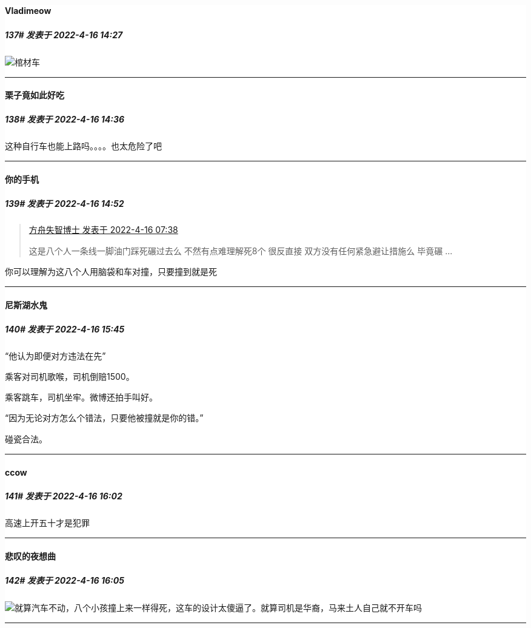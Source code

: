 ####  Vladimeow  
##### 137#       发表于 2022-4-16 14:27

<img src="https://static.saraba1st.com/image/smiley/face2017/067.png" referrerpolicy="no-referrer">棺材车



*****

####  栗子竟如此好吃  
##### 138#       发表于 2022-4-16 14:36

这种自行车也能上路吗。。。。也太危险了吧

*****

####  你的手机  
##### 139#       发表于 2022-4-16 14:52

<blockquote><a href="httphttps://bbs.saraba1st.com/2b/forum.php?mod=redirect&amp;goto=findpost&amp;pid=55470177&amp;ptid=2064747" target="_blank">方舟失智博士 发表于 2022-4-16 07:38</a>

这是八个人一条线一脚油门踩死碾过去么 不然有点难理解死8个 很反直接 双方没有任何紧急避让措施么 毕竟碾 ...</blockquote>
你可以理解为这八个人用脑袋和车对撞，只要撞到就是死

*****

####  尼斯湖水鬼  
##### 140#       发表于 2022-4-16 15:45

“他认为即便对方违法在先”

乘客对司机歌喉，司机倒赔1500。

乘客跳车，司机坐牢。微博还拍手叫好。

“因为无论对方怎么个错法，只要他被撞就是你的错。”

碰瓷合法。

*****

####  ccow  
##### 141#       发表于 2022-4-16 16:02

高速上开五十才是犯罪

*****

####  悲叹的夜想曲  
##### 142#       发表于 2022-4-16 16:05

<img src="https://static.saraba1st.com/image/smiley/face2017/004.gif" referrerpolicy="no-referrer">就算汽车不动，八个小孩撞上来一样得死，这车的设计太傻逼了。就算司机是华裔，马来土人自己就不开车吗

*****
